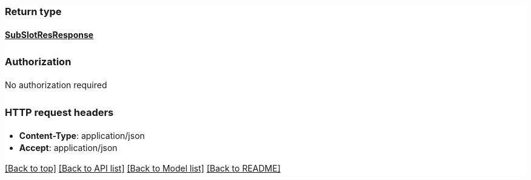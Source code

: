 ### Return type

[**SubSlotResResponse**](SubSlotResResponse.md)

### Authorization

No authorization required

### HTTP request headers

 - **Content-Type**: application/json
 - **Accept**: application/json

[[Back to top]](#) [[Back to API list]](../README.md#documentation-for-api-endpoints) [[Back to Model list]](../README.md#documentation-for-models) [[Back to README]](../README.md)

